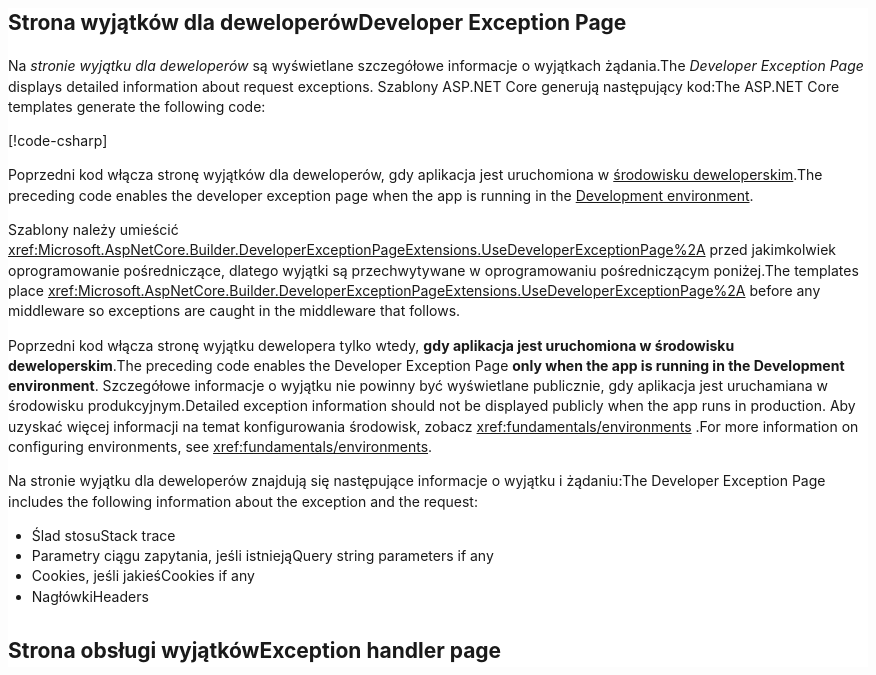 ## <a name="developer-exception-page"></a><span data-ttu-id="b3898-256">Strona wyjątków dla deweloperów</span><span class="sxs-lookup"><span data-stu-id="b3898-256">Developer Exception Page</span></span>

<span data-ttu-id="b3898-257">Na *stronie wyjątku dla deweloperów* są wyświetlane szczegółowe informacje o wyjątkach żądania.</span><span class="sxs-lookup"><span data-stu-id="b3898-257">The *Developer Exception Page* displays detailed information about request exceptions.</span></span> <span data-ttu-id="b3898-258">Szablony ASP.NET Core generują następujący kod:</span><span class="sxs-lookup"><span data-stu-id="b3898-258">The ASP.NET Core templates generate the following code:</span></span>

[!code-csharp[](error-handling/samples/2.x/ErrorHandlingSample/Startup.cs?name=snippet_DevPageAndHandlerPage&highlight=1-4)]

<span data-ttu-id="b3898-259">Poprzedni kod włącza stronę wyjątków dla deweloperów, gdy aplikacja jest uruchomiona w [środowisku deweloperskim](xref:fundamentals/environments).</span><span class="sxs-lookup"><span data-stu-id="b3898-259">The preceding code enables the developer exception page when the app is running in the [Development environment](xref:fundamentals/environments).</span></span>

<span data-ttu-id="b3898-260">Szablony należy umieścić <xref:Microsoft.AspNetCore.Builder.DeveloperExceptionPageExtensions.UseDeveloperExceptionPage%2A> przed jakimkolwiek oprogramowanie pośredniczące, dlatego wyjątki są przechwytywane w oprogramowaniu pośredniczącym poniżej.</span><span class="sxs-lookup"><span data-stu-id="b3898-260">The templates place <xref:Microsoft.AspNetCore.Builder.DeveloperExceptionPageExtensions.UseDeveloperExceptionPage%2A> before any middleware so exceptions are caught in the middleware that follows.</span></span>

<span data-ttu-id="b3898-261">Poprzedni kod włącza stronę wyjątku dewelopera tylko wtedy, **gdy aplikacja jest uruchomiona w środowisku deweloperskim**.</span><span class="sxs-lookup"><span data-stu-id="b3898-261">The preceding code enables the Developer Exception Page **only when the app is running in the Development environment**.</span></span> <span data-ttu-id="b3898-262">Szczegółowe informacje o wyjątku nie powinny być wyświetlane publicznie, gdy aplikacja jest uruchamiana w środowisku produkcyjnym.</span><span class="sxs-lookup"><span data-stu-id="b3898-262">Detailed exception information should not be displayed publicly when the app runs in production.</span></span> <span data-ttu-id="b3898-263">Aby uzyskać więcej informacji na temat konfigurowania środowisk, zobacz <xref:fundamentals/environments> .</span><span class="sxs-lookup"><span data-stu-id="b3898-263">For more information on configuring environments, see <xref:fundamentals/environments>.</span></span>

<span data-ttu-id="b3898-264">Na stronie wyjątku dla deweloperów znajdują się następujące informacje o wyjątku i żądaniu:</span><span class="sxs-lookup"><span data-stu-id="b3898-264">The Developer Exception Page includes the following information about the exception and the request:</span></span>

* <span data-ttu-id="b3898-265">Ślad stosu</span><span class="sxs-lookup"><span data-stu-id="b3898-265">Stack trace</span></span>
* <span data-ttu-id="b3898-266">Parametry ciągu zapytania, jeśli istnieją</span><span class="sxs-lookup"><span data-stu-id="b3898-266">Query string parameters if any</span></span>
* <span data-ttu-id="b3898-267">Cookies, jeśli jakieś</span><span class="sxs-lookup"><span data-stu-id="b3898-267">Cookies if any</span></span>
* <span data-ttu-id="b3898-268">Nagłówki</span><span class="sxs-lookup"><span data-stu-id="b3898-268">Headers</span></span>

## <a name="exception-handler-page"></a><span data-ttu-id="b3898-269">Strona obsługi wyjątków</span><span class="sxs-lookup"><span data-stu-id="b3898-269">Exception handler page</span></span>
